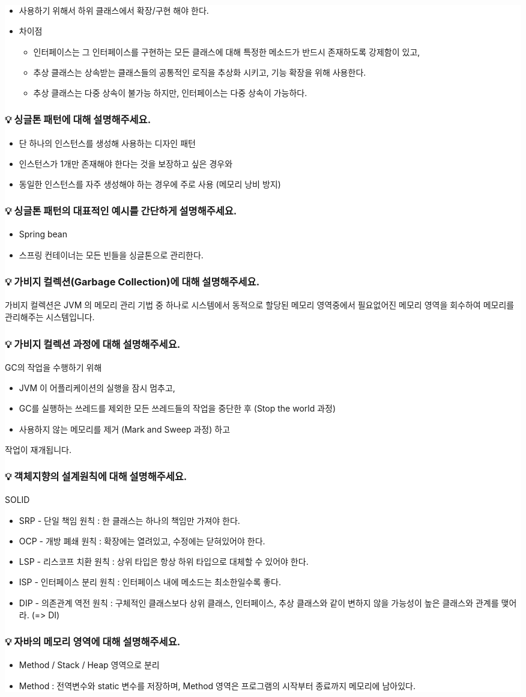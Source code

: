   * 사용하기 위해서 하위 클래스에서 확장/구현 해야 한다.

* 차이점
  
  * 인터페이스는 그 인터페이스를 구현하는 모든 클래스에 대해 특정한 메소드가 반드시 존재하도록 강제함이 있고,
  
  * 추상 클래스는 상속받는 클래스들의 공통적인 로직을 추상화 시키고, 기능 확장을 위해 사용한다.
  
  * 추상 클래스는 다중 상속이 불가능 하지만, 인터페이스는 다중 상속이 가능하다.

### 💡 싱글톤 패턴에 대해 설명해주세요.

* 단 하나의 인스턴스를 생성해 사용하는 디자인 패턴

* 인스턴스가 1개만 존재해야 한다는 것을 보장하고 싶은 경우와

* 동일한 인스턴스를 자주 생성해야 하는 경우에 주로 사용 (메모리 낭비 방지)

### 💡 싱글톤 패턴의 대표적인 예시를 간단하게 설명해주세요.

* Spring bean

* 스프링 컨테이너는 모든 빈들을 싱글톤으로 관리한다.

### 💡 가비지 컬렉션(Garbage Collection)에 대해 설명해주세요.

가비지 컬렉션은 JVM 의 메모리 관리 기법 중 하나로 시스템에서 동적으로 할당된 메모리 영역중에서 필요없어진 메모리 영역을 회수하여 메모리를 관리해주는 시스템입니다.

### 💡 가비지 컬렉션 과정에 대해 설명해주세요.

GC의 작업을 수행하기 위해 

* JVM 이 어플리케이션의 실행을 잠시 멈추고, 

* GC를 실행하는 쓰레드를 제외한 모든 쓰레드들의 작업을 중단한 후 (Stop the world 과정) 

* 사용하지 않는 메모리를 제거 (Mark and Sweep 과정) 하고 

작업이 재개됩니다.

### 💡 객체지향의 설계원칙에 대해 설명해주세요.

SOLID

* SRP - 단일 책임 원칙 : 한 클래스는 하나의 책임만 가져야 한다.

* OCP - 개방 폐쇄 원칙 : 확장에는 열려있고, 수정에는 닫혀있어야 한다.

* LSP - 리스코프 치환 원칙 : 상위 타입은 항상 하위 타입으로 대체할 수 있어야 한다.

* ISP - 인터페이스 분리 원칙 : 인터페이스 내에 메소드는 최소한일수록 좋다.

* DIP - 의존관계 역전 원칙 : 구체적인 클래스보다 상위 클래스, 인터페이스, 추상 클래스와 같이 변하지 않을 가능성이 높은 클래스와 관계를 맺어라. (=> DI)

### 💡 자바의 메모리 영역에 대해 설명해주세요.

* Method / Stack / Heap 영역으로 분리

* Method : 전역변수와 static 변수를 저장하며, Method 영역은 프로그램의 시작부터 종료까지 메모리에 남아있다.
